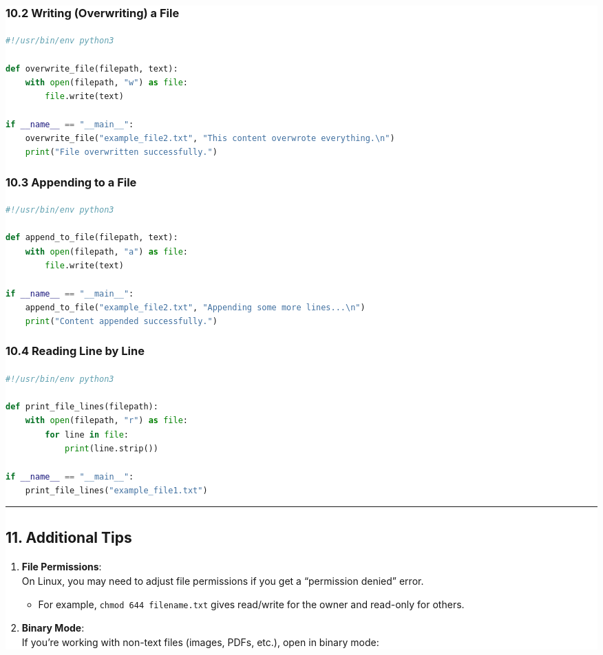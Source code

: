 ### 10.2 Writing (Overwriting) a File

```python
#!/usr/bin/env python3

def overwrite_file(filepath, text):
    with open(filepath, "w") as file:
        file.write(text)

if __name__ == "__main__":
    overwrite_file("example_file2.txt", "This content overwrote everything.\n")
    print("File overwritten successfully.")
```

### 10.3 Appending to a File

```python
#!/usr/bin/env python3

def append_to_file(filepath, text):
    with open(filepath, "a") as file:
        file.write(text)

if __name__ == "__main__":
    append_to_file("example_file2.txt", "Appending some more lines...\n")
    print("Content appended successfully.")
```

### 10.4 Reading Line by Line

```python
#!/usr/bin/env python3

def print_file_lines(filepath):
    with open(filepath, "r") as file:
        for line in file:
            print(line.strip())

if __name__ == "__main__":
    print_file_lines("example_file1.txt")
```

---

## 11. Additional Tips

1. **File Permissions**:  
   On Linux, you may need to adjust file permissions if you get a “permission denied” error.

   - For example, `chmod 644 filename.txt` gives read/write for the owner and read-only for others.

2. **Binary Mode**:  
   If you’re working with non-text files (images, PDFs, etc.), open in binary mode:
